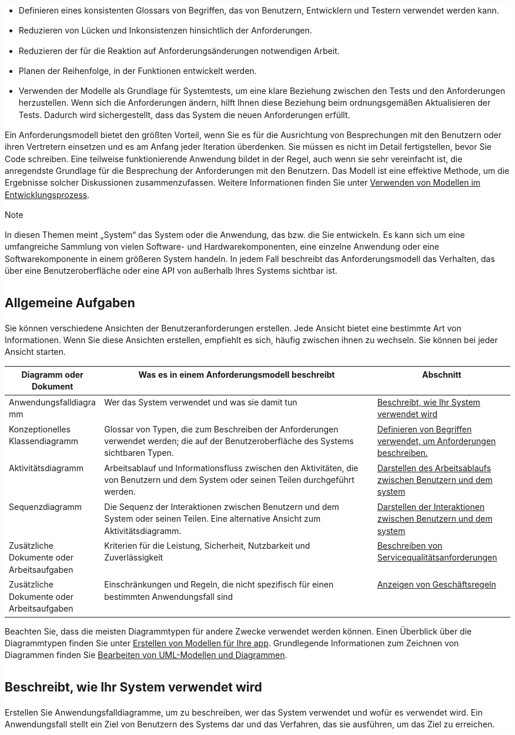 -   Definieren eines konsistenten Glossars von Begriffen, das von Benutzern, Entwicklern und Testern verwendet werden kann.  
  
-   Reduzieren von Lücken und Inkonsistenzen hinsichtlich der Anforderungen.  
  
-   Reduzieren der für die Reaktion auf Anforderungsänderungen notwendigen Arbeit.  
  
-   Planen der Reihenfolge, in der Funktionen entwickelt werden.  
  
-   Verwenden der Modelle als Grundlage für Systemtests, um eine klare Beziehung zwischen den Tests und den Anforderungen herzustellen. Wenn sich die Anforderungen ändern, hilft Ihnen diese Beziehung beim ordnungsgemäßen Aktualisieren der Tests. Dadurch wird sichergestellt, dass das System die neuen Anforderungen erfüllt.  
  
 Ein Anforderungsmodell bietet den größten Vorteil, wenn Sie es für die Ausrichtung von Besprechungen mit den Benutzern oder ihren Vertretern einsetzen und es am Anfang jeder Iteration überdenken. Sie müssen es nicht im Detail fertigstellen, bevor Sie Code schreiben. Eine teilweise funktionierende Anwendung bildet in der Regel, auch wenn sie sehr vereinfacht ist, die anregendste Grundlage für die Besprechung der Anforderungen mit den Benutzern. Das Modell ist eine effektive Methode, um die Ergebnisse solcher Diskussionen zusammenzufassen. Weitere Informationen finden Sie unter [Verwenden von Modellen im Entwicklungsprozess](../modeling/use-models-in-your-development-process.md).  
  
> [!NOTE]
>  In diesen Themen meint „System“ das System oder die Anwendung, das bzw. die Sie entwickeln. Es kann sich um eine umfangreiche Sammlung von vielen Software- und Hardwarekomponenten, eine einzelne Anwendung oder eine Softwarekomponente in einem größeren System handeln. In jedem Fall beschreibt das Anforderungsmodell das Verhalten, das über eine Benutzeroberfläche oder eine API von außerhalb Ihres Systems sichtbar ist.  
  
## <a name="common-tasks"></a>Allgemeine Aufgaben  
 Sie können verschiedene Ansichten der Benutzeranforderungen erstellen.  Jede Ansicht bietet eine bestimmte Art von Informationen.  Wenn Sie diese Ansichten erstellen, empfiehlt es sich, häufig zwischen ihnen zu wechseln. Sie können bei jeder Ansicht starten.  
  
|Diagramm oder Dokument|Was es in einem Anforderungsmodell beschreibt|Abschnitt|  
|-------------------------|-----------------------------------------------|-------------|  
|Anwendungsfalldiagramm|Wer das System verwendet und was sie damit tun|[Beschreibt, wie Ihr System verwendet wird](#UseCases)|  
|Konzeptionelles Klassendiagramm|Glossar von Typen, die zum Beschreiben der Anforderungen verwendet werden; die auf der Benutzeroberfläche des Systems sichtbaren Typen.|[Definieren von Begriffen verwendet, um Anforderungen beschreiben.](#RequirementsClasses)|  
|Aktivitätsdiagramm|Arbeitsablauf und Informationsfluss zwischen den Aktivitäten, die von Benutzern und dem System oder seinen Teilen durchgeführt werden.|[Darstellen des Arbeitsablaufs zwischen Benutzern und dem system](#Workflow)|  
|Sequenzdiagramm|Die Sequenz der Interaktionen zwischen Benutzern und dem System oder seinen Teilen. Eine alternative Ansicht zum Aktivitätsdiagramm.|[Darstellen der Interaktionen zwischen Benutzern und dem system](#Sequences)|  
|Zusätzliche Dokumente oder Arbeitsaufgaben|Kriterien für die Leistung, Sicherheit, Nutzbarkeit und Zuverlässigkeit|[Beschreiben von Servicequalitätsanforderungen](#QoSRequirements)|  
|Zusätzliche Dokumente oder Arbeitsaufgaben|Einschränkungen und Regeln, die nicht spezifisch für einen bestimmten Anwendungsfall sind|[Anzeigen von Geschäftsregeln](#BusinessRules)|  
  
 Beachten Sie, dass die meisten Diagrammtypen für andere Zwecke verwendet werden können. Einen Überblick über die Diagrammtypen finden Sie unter [Erstellen von Modellen für Ihre app](../modeling/create-models-for-your-app.md). Grundlegende Informationen zum Zeichnen von Diagrammen finden Sie [Bearbeiten von UML-Modellen und Diagrammen](../modeling/edit-uml-models-and-diagrams.md).  
  
##  <a name="UseCases"></a> Beschreibt, wie Ihr System verwendet wird  
 Erstellen Sie Anwendungsfalldiagramme, um zu beschreiben, wer das System verwendet und wofür es verwendet wird. Ein Anwendungsfall stellt ein Ziel von Benutzern des Systems dar und das Verfahren, das sie ausführen, um das Ziel zu erreichen.  
  